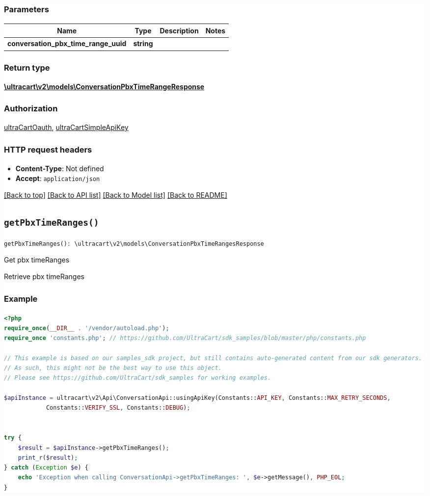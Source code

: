 ### Parameters

Name | Type | Description  | Notes
------------- | ------------- | ------------- | -------------
 **conversation_pbx_time_range_uuid** | **string**|  |

### Return type

[**\ultracart\v2\models\ConversationPbxTimeRangeResponse**](../Model/ConversationPbxTimeRangeResponse.md)

### Authorization

[ultraCartOauth](../../README.md#ultraCartOauth), [ultraCartSimpleApiKey](../../README.md#ultraCartSimpleApiKey)

### HTTP request headers

- **Content-Type**: Not defined
- **Accept**: `application/json`

[[Back to top]](#) [[Back to API list]](../../README.md#endpoints)
[[Back to Model list]](../../README.md#models)
[[Back to README]](../../README.md)

## `getPbxTimeRanges()`

```php
getPbxTimeRanges(): \ultracart\v2\models\ConversationPbxTimeRangesResponse
```

Get pbx timeRanges

Retrieve pbx timeRanges

### Example

```php
<?php
require_once(__DIR__ . '/vendor/autoload.php');
require_once 'constants.php'; // https://github.com/UltraCart/sdk_samples/blob/master/php/constants.php

// This example is based on our samples_sdk project, but still contains auto-generated content from our sdk generators.
// As such, this might not be the best way to use this object.
// Please see https://github.com/UltraCart/sdk_samples for working examples.

$apiInstance = ultracart\v2\Api\ConversationApi::usingApiKey(Constants::API_KEY, Constants::MAX_RETRY_SECONDS,
            Constants::VERIFY_SSL, Constants::DEBUG);


try {
    $result = $apiInstance->getPbxTimeRanges();
    print_r($result);
} catch (Exception $e) {
    echo 'Exception when calling ConversationApi->getPbxTimeRanges: ', $e->getMessage(), PHP_EOL;
}
```
